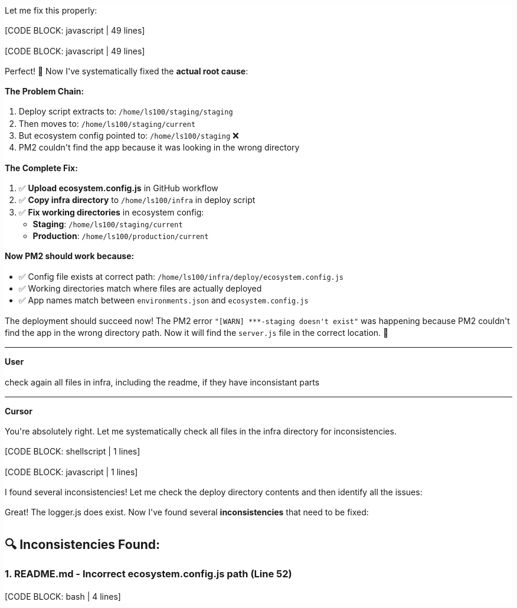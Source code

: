 Let me fix this properly:

[CODE BLOCK: javascript | 49 lines]

[CODE BLOCK: javascript | 49 lines]

Perfect! 🎯 Now I've systematically fixed the **actual root cause**:

**The Problem Chain:**
1. Deploy script extracts to: `/home/ls100/staging/staging` 
2. Then moves to: `/home/ls100/staging/current`
3. But ecosystem config pointed to: `/home/ls100/staging` ❌
4. PM2 couldn't find the app because it was looking in the wrong directory

**The Complete Fix:**
1. ✅ **Upload ecosystem.config.js** in GitHub workflow
2. ✅ **Copy infra directory** to `/home/ls100/infra` in deploy script  
3. ✅ **Fix working directories** in ecosystem config:
   - **Staging**: `/home/ls100/staging/current` 
   - **Production**: `/home/ls100/production/current`

**Now PM2 should work because:**
- ✅ Config file exists at correct path: `/home/ls100/infra/deploy/ecosystem.config.js`
- ✅ Working directories match where files are actually deployed
- ✅ App names match between `environments.json` and `ecosystem.config.js`

The deployment should succeed now! The PM2 error `"[WARN] ***-staging doesn't exist"` was happening because PM2 couldn't find the app in the wrong directory path. Now it will find the `server.js` file in the correct location. 🚀

---

**User**

check again all files in infra, including the readme, if they have inconsistant parts

---

**Cursor**

You're absolutely right. Let me systematically check all files in the infra directory for inconsistencies.

[CODE BLOCK: shellscript | 1 lines]

[CODE BLOCK: javascript | 1 lines]

I found several inconsistencies! Let me check the deploy directory contents and then identify all the issues:

Great! The logger.js does exist. Now I've found several **inconsistencies** that need to be fixed:

## **🔍 Inconsistencies Found:**

### 1. **README.md - Incorrect ecosystem.config.js path** (Line 52)
[CODE BLOCK: bash | 4 lines]
